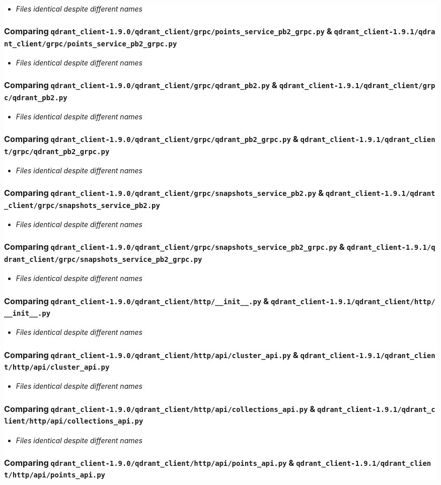  * *Files identical despite different names*

### Comparing `qdrant_client-1.9.0/qdrant_client/grpc/points_service_pb2_grpc.py` & `qdrant_client-1.9.1/qdrant_client/grpc/points_service_pb2_grpc.py`

 * *Files identical despite different names*

### Comparing `qdrant_client-1.9.0/qdrant_client/grpc/qdrant_pb2.py` & `qdrant_client-1.9.1/qdrant_client/grpc/qdrant_pb2.py`

 * *Files identical despite different names*

### Comparing `qdrant_client-1.9.0/qdrant_client/grpc/qdrant_pb2_grpc.py` & `qdrant_client-1.9.1/qdrant_client/grpc/qdrant_pb2_grpc.py`

 * *Files identical despite different names*

### Comparing `qdrant_client-1.9.0/qdrant_client/grpc/snapshots_service_pb2.py` & `qdrant_client-1.9.1/qdrant_client/grpc/snapshots_service_pb2.py`

 * *Files identical despite different names*

### Comparing `qdrant_client-1.9.0/qdrant_client/grpc/snapshots_service_pb2_grpc.py` & `qdrant_client-1.9.1/qdrant_client/grpc/snapshots_service_pb2_grpc.py`

 * *Files identical despite different names*

### Comparing `qdrant_client-1.9.0/qdrant_client/http/__init__.py` & `qdrant_client-1.9.1/qdrant_client/http/__init__.py`

 * *Files identical despite different names*

### Comparing `qdrant_client-1.9.0/qdrant_client/http/api/cluster_api.py` & `qdrant_client-1.9.1/qdrant_client/http/api/cluster_api.py`

 * *Files identical despite different names*

### Comparing `qdrant_client-1.9.0/qdrant_client/http/api/collections_api.py` & `qdrant_client-1.9.1/qdrant_client/http/api/collections_api.py`

 * *Files identical despite different names*

### Comparing `qdrant_client-1.9.0/qdrant_client/http/api/points_api.py` & `qdrant_client-1.9.1/qdrant_client/http/api/points_api.py`
